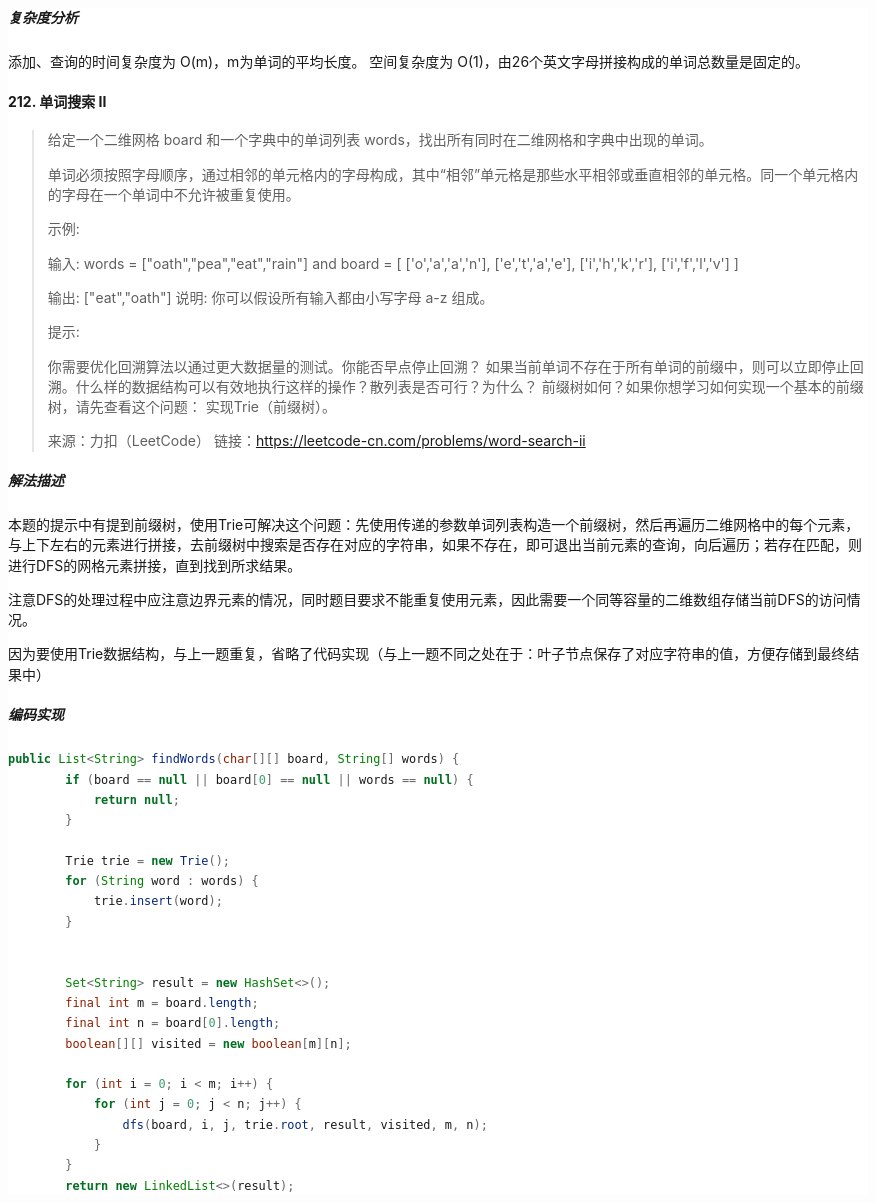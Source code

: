 ##### 复杂度分析
添加、查询的时间复杂度为 O(m)，m为单词的平均长度。
空间复杂度为 O(1)，由26个英文字母拼接构成的单词总数量是固定的。

#### 212. 单词搜索 II
>给定一个二维网格 board 和一个字典中的单词列表 words，找出所有同时在二维网格和字典中出现的单词。
>
>单词必须按照字母顺序，通过相邻的单元格内的字母构成，其中“相邻”单元格是那些水平相邻或垂直相邻的单元格。同一个单元格内的字母在一个单词中不允许被重复使用。
>
>示例:
>
>输入: 
>words = ["oath","pea","eat","rain"] and board =
>[
>  ['o','a','a','n'],
>  ['e','t','a','e'],
>  ['i','h','k','r'],
>  ['i','f','l','v']
>]
>
>输出: ["eat","oath"]
>说明:
>你可以假设所有输入都由小写字母 a-z 组成。
>
>提示:
>
>你需要优化回溯算法以通过更大数据量的测试。你能否早点停止回溯？
>如果当前单词不存在于所有单词的前缀中，则可以立即停止回溯。什么样的数据结构可以有效地执行这样的操作？散列表是否可行？为什么？ 前缀树如何？如果你想学习如何实现一个基本的前缀树，请先查看这个问题： 实现Trie（前缀树）。
>
>来源：力扣（LeetCode）
>链接：https://leetcode-cn.com/problems/word-search-ii

##### 解法描述
本题的提示中有提到前缀树，使用Trie可解决这个问题：先使用传递的参数单词列表构造一个前缀树，然后再遍历二维网格中的每个元素，与上下左右的元素进行拼接，去前缀树中搜索是否存在对应的字符串，如果不存在，即可退出当前元素的查询，向后遍历；若存在匹配，则进行DFS的网格元素拼接，直到找到所求结果。

注意DFS的处理过程中应注意边界元素的情况，同时题目要求不能重复使用元素，因此需要一个同等容量的二维数组存储当前DFS的访问情况。

因为要使用Trie数据结构，与上一题重复，省略了代码实现（与上一题不同之处在于：叶子节点保存了对应字符串的值，方便存储到最终结果中）

##### 编码实现
```java
public List<String> findWords(char[][] board, String[] words) {
        if (board == null || board[0] == null || words == null) {
            return null;
        }

        Trie trie = new Trie();
        for (String word : words) {
            trie.insert(word);
        }


        Set<String> result = new HashSet<>();
        final int m = board.length;
        final int n = board[0].length;
        boolean[][] visited = new boolean[m][n];

        for (int i = 0; i < m; i++) {
            for (int j = 0; j < n; j++) {
                dfs(board, i, j, trie.root, result, visited, m, n);
            }
        }
        return new LinkedList<>(result);
```